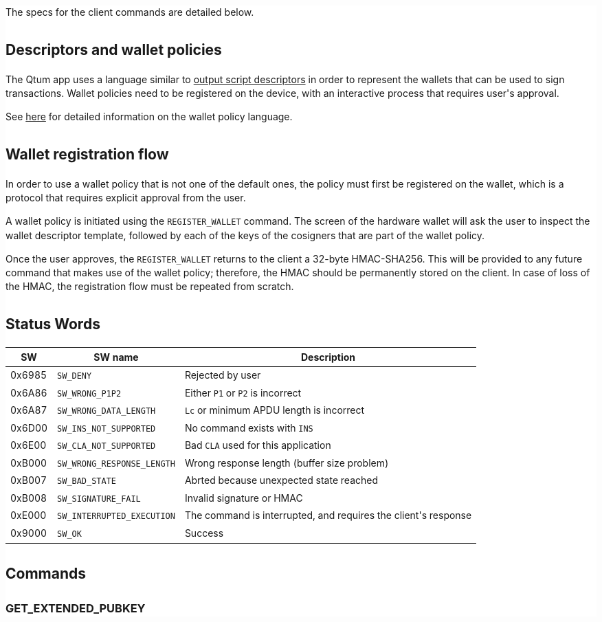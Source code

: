 The specs for the client commands are detailed below.

## Descriptors and wallet policies

The Qtum app uses a language similar to [output script descriptors](https://github.com/bitcoin/bitcoin/blob/master/doc/descriptors.md) in order to represent the wallets that can be used to sign transactions.
Wallet policies need to be registered on the device, with an interactive process that requires user's approval.

See [here](wallet.md) for detailed information on the wallet policy language.

## Wallet registration flow

In order to use a wallet policy that is not one of the default ones, the policy must first be registered on the wallet, which is a protocol that requires explicit approval from the user.

A wallet policy is initiated using the `REGISTER_WALLET` command. The screen of the hardware wallet will ask the user to inspect the wallet descriptor template, followed by each of the keys of the cosigners that are part of the wallet policy.

Once the user approves, the `REGISTER_WALLET` returns to the client a 32-byte HMAC-SHA256. This will be provided to any future command that makes use of the wallet policy; therefore, the HMAC should be permanently stored on the client. In case of loss of the HMAC, the registration flow must be repeated from scratch.

## Status Words

| SW     | SW name                      | Description |
|--------|------------------------------|-------------|
| 0x6985 | `SW_DENY`                    | Rejected by user |
| 0x6A86 | `SW_WRONG_P1P2`              | Either `P1` or `P2` is incorrect |
| 0x6A87 | `SW_WRONG_DATA_LENGTH`       | `Lc` or minimum APDU length is incorrect |
| 0x6D00 | `SW_INS_NOT_SUPPORTED`       | No command exists with `INS` |
| 0x6E00 | `SW_CLA_NOT_SUPPORTED`       | Bad `CLA` used for this application |
| 0xB000 | `SW_WRONG_RESPONSE_LENGTH`   | Wrong response length (buffer size problem) |
| 0xB007 | `SW_BAD_STATE`               | Abrted because unexpected state reached |
| 0xB008 | `SW_SIGNATURE_FAIL`          | Invalid signature or HMAC |
| 0xE000 | `SW_INTERRUPTED_EXECUTION`   | The command is interrupted, and requires the client's response |
| 0x9000 | `SW_OK`                      | Success |



## Commands

### GET_EXTENDED_PUBKEY
